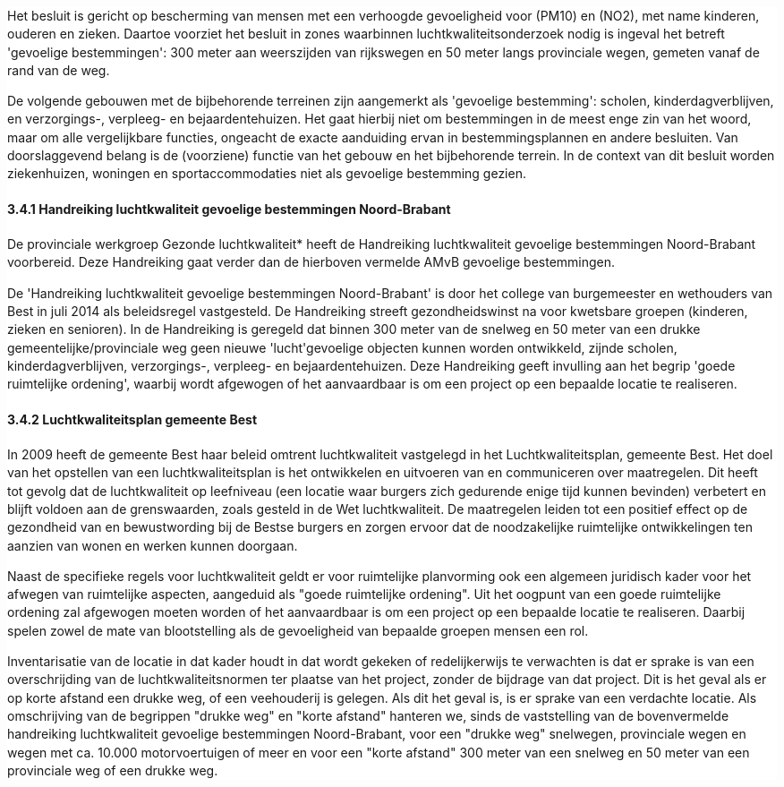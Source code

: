 Het besluit is gericht op bescherming van mensen met een verhoogde gevoeligheid voor (PM10) en (NO2), met name kinderen, ouderen en zieken. Daartoe voorziet het besluit in zones waarbinnen luchtkwaliteitsonderzoek nodig is ingeval het betreft 'gevoelige bestemmingen': 300 meter aan weerszijden van rijkswegen en 50 meter langs provinciale wegen, gemeten vanaf de rand van de weg.

De volgende gebouwen met de bijbehorende terreinen zijn aangemerkt als 'gevoelige bestemming': scholen, kinderdagverblijven, en verzorgings-, verpleeg- en bejaardentehuizen. Het gaat hierbij niet om bestemmingen in de meest enge zin van het woord, maar om alle vergelijkbare functies, ongeacht de exacte aanduiding ervan in bestemmingsplannen en andere besluiten. Van doorslaggevend belang is de (voorziene) functie van het gebouw en het bijbehorende terrein. In de context van dit besluit worden ziekenhuizen, woningen en sportaccommodaties niet als gevoelige bestemming gezien.

#### <span id="page-19-0"></span>3.4.1 Handreiking luchtkwaliteit gevoelige bestemmingen Noord-Brabant

De provinciale werkgroep Gezonde luchtkwaliteit* heeft de Handreiking luchtkwaliteit gevoelige bestemmingen Noord-Brabant voorbereid. Deze Handreiking gaat verder dan de hierboven vermelde AMvB gevoelige bestemmingen.

De 'Handreiking luchtkwaliteit gevoelige bestemmingen Noord-Brabant' is door het college van burgemeester en wethouders van Best in juli 2014 als beleidsregel vastgesteld. De Handreiking streeft gezondheidswinst na voor kwetsbare groepen (kinderen, zieken en senioren). In de Handreiking is geregeld dat binnen 300 meter van de snelweg en 50 meter van een drukke gemeentelijke/provinciale weg geen nieuwe 'lucht'gevoelige objecten kunnen worden ontwikkeld, zijnde scholen, kinderdagverblijven, verzorgings-, verpleeg- en bejaardentehuizen. Deze Handreiking geeft invulling aan het begrip 'goede ruimtelijke ordening', waarbij wordt afgewogen of het aanvaardbaar is om een project op een bepaalde locatie te realiseren.

#### <span id="page-19-1"></span>3.4.2 Luchtkwaliteitsplan gemeente Best

In 2009 heeft de gemeente Best haar beleid omtrent luchtkwaliteit vastgelegd in het Luchtkwaliteitsplan, gemeente Best. Het doel van het opstellen van een luchtkwaliteitsplan is het ontwikkelen en uitvoeren van en communiceren over maatregelen. Dit heeft tot gevolg dat de luchtkwaliteit op leefniveau (een locatie waar burgers zich gedurende enige tijd kunnen bevinden) verbetert en blijft voldoen aan de grenswaarden, zoals gesteld in de Wet luchtkwaliteit. De maatregelen leiden tot een positief effect op de gezondheid van en bewustwording bij de Bestse burgers en zorgen ervoor dat de noodzakelijke ruimtelijke ontwikkelingen ten aanzien van wonen en werken kunnen doorgaan.

Naast de specifieke regels voor luchtkwaliteit geldt er voor ruimtelijke planvorming ook een algemeen juridisch kader voor het afwegen van ruimtelijke aspecten, aangeduid als "goede ruimtelijke ordening". Uit het oogpunt van een goede ruimtelijke ordening zal afgewogen moeten worden of het aanvaardbaar is om een project op een bepaalde locatie te realiseren. Daarbij spelen zowel de mate van blootstelling als de gevoeligheid van bepaalde groepen mensen een rol.

Inventarisatie van de locatie in dat kader houdt in dat wordt gekeken of redelijkerwijs te verwachten is dat er sprake is van een overschrijding van de luchtkwaliteitsnormen ter plaatse van het project, zonder de bijdrage van dat project. Dit is het geval als er op korte afstand een drukke weg, of een veehouderij is gelegen. Als dit het geval is, is er sprake van een verdachte locatie. Als omschrijving van de begrippen "drukke weg" en "korte afstand" hanteren we, sinds de vaststelling van de bovenvermelde handreiking luchtkwaliteit gevoelige bestemmingen Noord-Brabant, voor een "drukke weg" snelwegen, provinciale wegen en wegen met ca. 10.000 motorvoertuigen of meer en voor een "korte afstand" 300 meter van een snelweg en 50 meter van een provinciale weg of een drukke weg.
